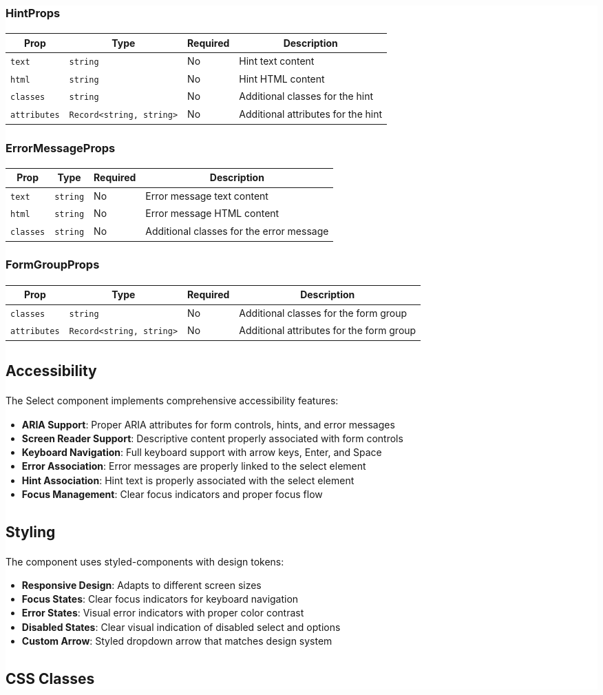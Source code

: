 ### HintProps

| Prop | Type | Required | Description |
|------|------|----------|-------------|
| `text` | `string` | No | Hint text content |
| `html` | `string` | No | Hint HTML content |
| `classes` | `string` | No | Additional classes for the hint |
| `attributes` | `Record<string, string>` | No | Additional attributes for the hint |

### ErrorMessageProps

| Prop | Type | Required | Description |
|------|------|----------|-------------|
| `text` | `string` | No | Error message text content |
| `html` | `string` | No | Error message HTML content |
| `classes` | `string` | No | Additional classes for the error message |

### FormGroupProps

| Prop | Type | Required | Description |
|------|------|----------|-------------|
| `classes` | `string` | No | Additional classes for the form group |
| `attributes` | `Record<string, string>` | No | Additional attributes for the form group |

## Accessibility

The Select component implements comprehensive accessibility features:

- **ARIA Support**: Proper ARIA attributes for form controls, hints, and error messages
- **Screen Reader Support**: Descriptive content properly associated with form controls
- **Keyboard Navigation**: Full keyboard support with arrow keys, Enter, and Space
- **Error Association**: Error messages are properly linked to the select element
- **Hint Association**: Hint text is properly associated with the select element
- **Focus Management**: Clear focus indicators and proper focus flow

## Styling

The component uses styled-components with design tokens:

- **Responsive Design**: Adapts to different screen sizes
- **Focus States**: Clear focus indicators for keyboard navigation
- **Error States**: Visual error indicators with proper color contrast
- **Disabled States**: Clear visual indication of disabled select and options
- **Custom Arrow**: Styled dropdown arrow that matches design system

## CSS Classes
